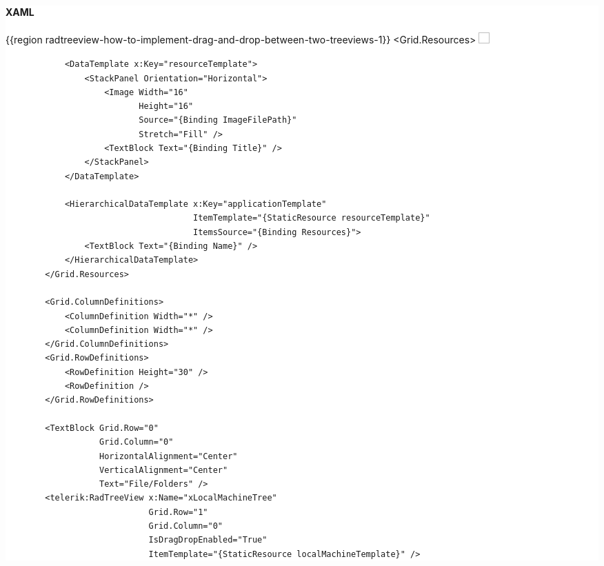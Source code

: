 #### __XAML__

{{region radtreeview-how-to-implement-drag-and-drop-between-two-treeviews-1}}
		<Grid>
			<Grid.Resources>
				<DataTemplate x:Key="mediaFilesTemplate">
					<StackPanel Orientation="Horizontal">
						<Image Width="16"
						       Height="16"
						       Source="Images/DefaultIcons/photos.png"
						       Stretch="Fill" />
						<TextBlock Text="{Binding ImageFilePath}" />
					</StackPanel>
				</DataTemplate>
				<HierarchicalDataTemplate x:Key="localMachineTemplate"
				                          ItemTemplate="{StaticResource mediaFilesTemplate}"
				                          ItemsSource="{Binding MediaFiles}">
					<TextBlock Text="{Binding Name}" />
				</HierarchicalDataTemplate>
	
				<DataTemplate x:Key="resourceTemplate">
					<StackPanel Orientation="Horizontal">
						<Image Width="16"
						       Height="16"
						       Source="{Binding ImageFilePath}"
						       Stretch="Fill" />
						<TextBlock Text="{Binding Title}" />
					</StackPanel>
				</DataTemplate>
	
				<HierarchicalDataTemplate x:Key="applicationTemplate"
				                          ItemTemplate="{StaticResource resourceTemplate}"
				                          ItemsSource="{Binding Resources}">
					<TextBlock Text="{Binding Name}" />
				</HierarchicalDataTemplate>
			</Grid.Resources>
	
			<Grid.ColumnDefinitions>
				<ColumnDefinition Width="*" />
				<ColumnDefinition Width="*" />
			</Grid.ColumnDefinitions>
			<Grid.RowDefinitions>
				<RowDefinition Height="30" />
				<RowDefinition />
			</Grid.RowDefinitions>
	
			<TextBlock Grid.Row="0"
			           Grid.Column="0"
			           HorizontalAlignment="Center"
			           VerticalAlignment="Center"
			           Text="File/Folders" />
			<telerik:RadTreeView x:Name="xLocalMachineTree"
			                     Grid.Row="1"
			                     Grid.Column="0"
			                     IsDragDropEnabled="True"
			                     ItemTemplate="{StaticResource localMachineTemplate}" />
	